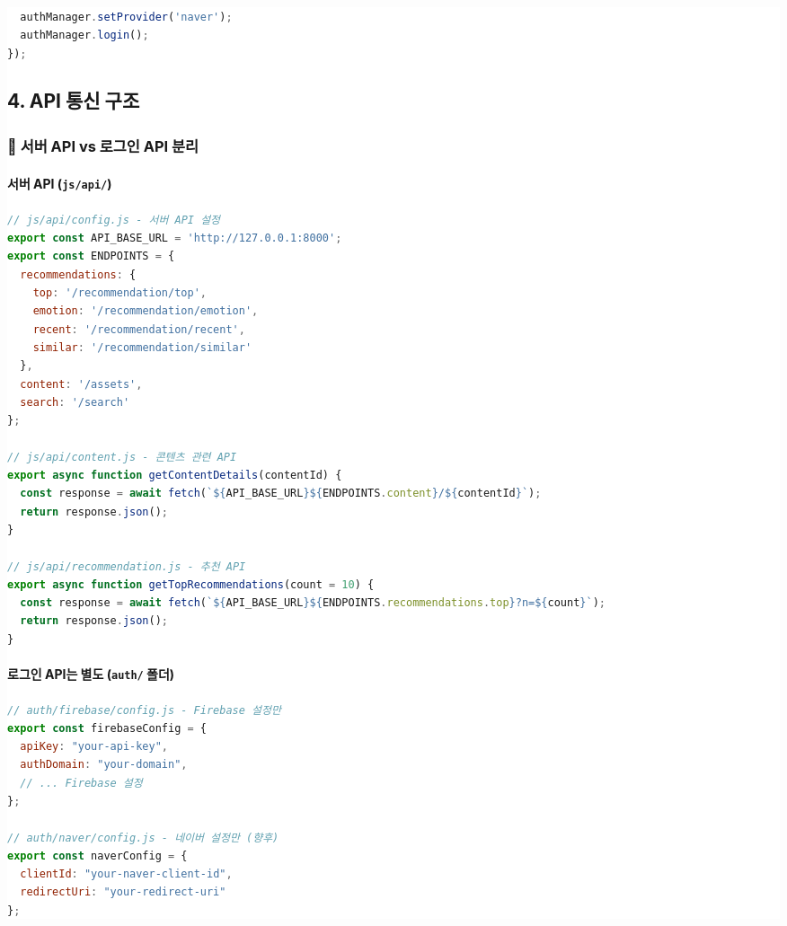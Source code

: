 ```javascript
  authManager.setProvider('naver');
  authManager.login();
});
```

## 4. API 통신 구조

### 📡 **서버 API vs 로그인 API 분리**

#### 서버 API (`js/api/`)
```javascript
// js/api/config.js - 서버 API 설정
export const API_BASE_URL = 'http://127.0.0.1:8000';
export const ENDPOINTS = {
  recommendations: {
    top: '/recommendation/top',
    emotion: '/recommendation/emotion',
    recent: '/recommendation/recent',
    similar: '/recommendation/similar'
  },
  content: '/assets',
  search: '/search'
};

// js/api/content.js - 콘텐츠 관련 API
export async function getContentDetails(contentId) {
  const response = await fetch(`${API_BASE_URL}${ENDPOINTS.content}/${contentId}`);
  return response.json();
}

// js/api/recommendation.js - 추천 API
export async function getTopRecommendations(count = 10) {
  const response = await fetch(`${API_BASE_URL}${ENDPOINTS.recommendations.top}?n=${count}`);
  return response.json();
}
```

#### 로그인 API는 별도 (`auth/` 폴더)
```javascript
// auth/firebase/config.js - Firebase 설정만
export const firebaseConfig = {
  apiKey: "your-api-key",
  authDomain: "your-domain",
  // ... Firebase 설정
};

// auth/naver/config.js - 네이버 설정만 (향후)
export const naverConfig = {
  clientId: "your-naver-client-id",
  redirectUri: "your-redirect-uri"
};
```
